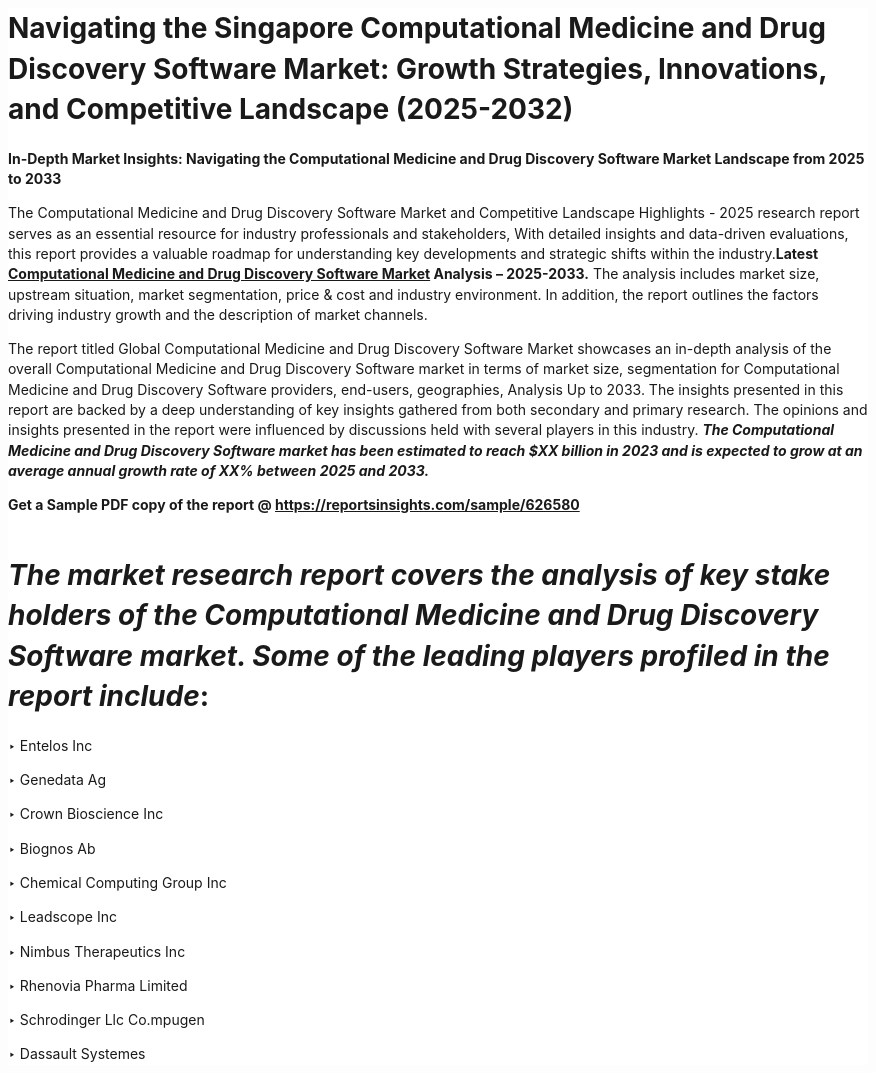 # Navigating the Singapore Computational Medicine and Drug Discovery Software Market: Growth Strategies, Innovations, and Competitive Landscape (2025-2032)

<strong>In-Depth Market Insights: Navigating the Computational Medicine and Drug Discovery Software Market Landscape from 2025 to 2033</strong></p>

The Computational Medicine and Drug Discovery Software Market and Competitive Landscape Highlights - 2025 research report serves as an essential resource for industry professionals and stakeholders, With detailed insights and data-driven evaluations, this report provides a valuable roadmap for understanding key developments and strategic shifts within the industry.<strong>Latest <a href=https://www.reportsinsights.com/sample/626580>Computational Medicine and Drug Discovery Software Market</a> Analysis – 2025-2033.</strong>  The analysis includes market size, upstream situation, market segmentation, price & cost and industry environment. In addition, the report outlines the factors driving industry growth and the description of market channels.

The report titled Global Computational Medicine and Drug Discovery Software Market showcases an in-depth analysis of the overall Computational Medicine and Drug Discovery Software market in terms of market size, segmentation for Computational Medicine and Drug Discovery Software providers, end-users, geographies, Analysis Up to 2033. The insights presented in this report are backed by a deep understanding of key insights gathered from both secondary and primary research. The opinions and insights presented in the report were influenced by discussions held with several players in this industry. <strong><em>The Computational Medicine and Drug Discovery Software market has been estimated to reach $XX billion in 2023 and is expected to grow at an average annual growth rate of XX% between 2025 and 2033.</em></strong>

<strong>Get a Sample PDF copy of the report @ <a href=https://reportsinsights.com/sample/626580>https://reportsinsights.com/sample/626580</a></strong>

# <strong><em>The market research report covers the analysis of key stake holders of the Computational Medicine and Drug Discovery Software market. Some of the leading players profiled in the report include</em></strong>: 

‣ Entelos Inc

‣ Genedata Ag

‣ Crown Bioscience Inc

‣ Biognos Ab

‣ Chemical Computing Group Inc

‣ Leadscope Inc

‣ Nimbus Therapeutics Inc

‣ Rhenovia Pharma Limited

‣ Schrodinger Llc
 Co.mpugen

‣ Dassault Systemes
